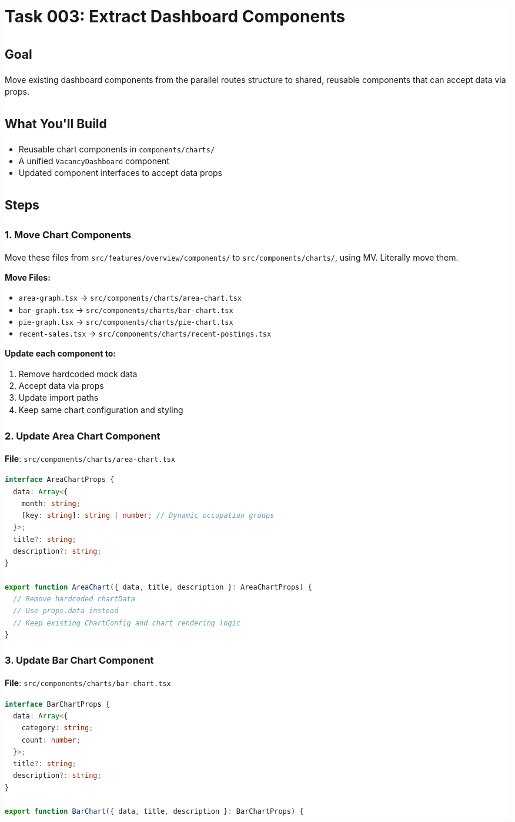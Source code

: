 # Task 003: Extract Dashboard Components

## Goal
Move existing dashboard components from the parallel routes structure to shared, reusable components that can accept data via props.

## What You'll Build
- Reusable chart components in `components/charts/`
- A unified `VacancyDashboard` component
- Updated component interfaces to accept data props

## Steps

### 1. Move Chart Components
Move these files from `src/features/overview/components/` to `src/components/charts/`, using MV. Literally move them.

**Move Files:**
- `area-graph.tsx` → `src/components/charts/area-chart.tsx`
- `bar-graph.tsx` → `src/components/charts/bar-chart.tsx`  
- `pie-graph.tsx` → `src/components/charts/pie-chart.tsx`
- `recent-sales.tsx` → `src/components/charts/recent-postings.tsx`

**Update each component to:**
1. Remove hardcoded mock data
2. Accept data via props
3. Update import paths
4. Keep same chart configuration and styling

### 2. Update Area Chart Component
**File**: `src/components/charts/area-chart.tsx`
```typescript
interface AreaChartProps {
  data: Array<{
    month: string;
    [key: string]: string | number; // Dynamic occupation groups
  }>;
  title?: string;
  description?: string;
}

export function AreaChart({ data, title, description }: AreaChartProps) {
  // Remove hardcoded chartData
  // Use props.data instead
  // Keep existing ChartConfig and chart rendering logic
}
```

### 3. Update Bar Chart Component  
**File**: `src/components/charts/bar-chart.tsx`
```typescript
interface BarChartProps {
  data: Array<{
    category: string;
    count: number;
  }>;
  title?: string;
  description?: string;
}

export function BarChart({ data, title, description }: BarChartProps) {
```